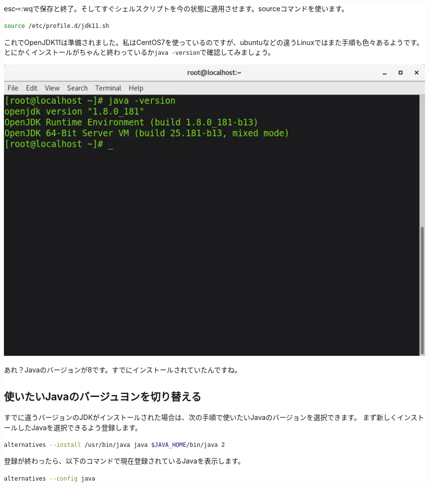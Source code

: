 esc⇨:wqで保存と終了。そしてすぐシェルスクリプトを今の状態に適用させます。sourceコマンドを使います。

```bash
source /etc/profile.d/jdk11.sh
```

これでOpenJDK11は準備されました。私はCentOS7を使っているのですが、ubuntuなどの違うLinuxではまた手順も色々あるようです。とにかくインストールがちゃんと終わっているか`java -version`で確認してみましょう。

![Java version is 8](jenkins_java8.webp)

あれ？Javaのバージョンが8です。すでにインストールされていたんですね。

## 使いたいJavaのバージュヨンを切り替える

すでに違うバージョンのJDKがインストールされた場合は、次の手順で使いたいJavaのバージョンを選択できます。
まず新しくインストールしたJavaを選択できるよう登録します。

```bash
alternatives --install /usr/bin/java java $JAVA_HOME/bin/java 2
```

登録が終わったら、以下のコマンドで現在登録されているJavaを表示します。

```bash
alternatives --config java
```
